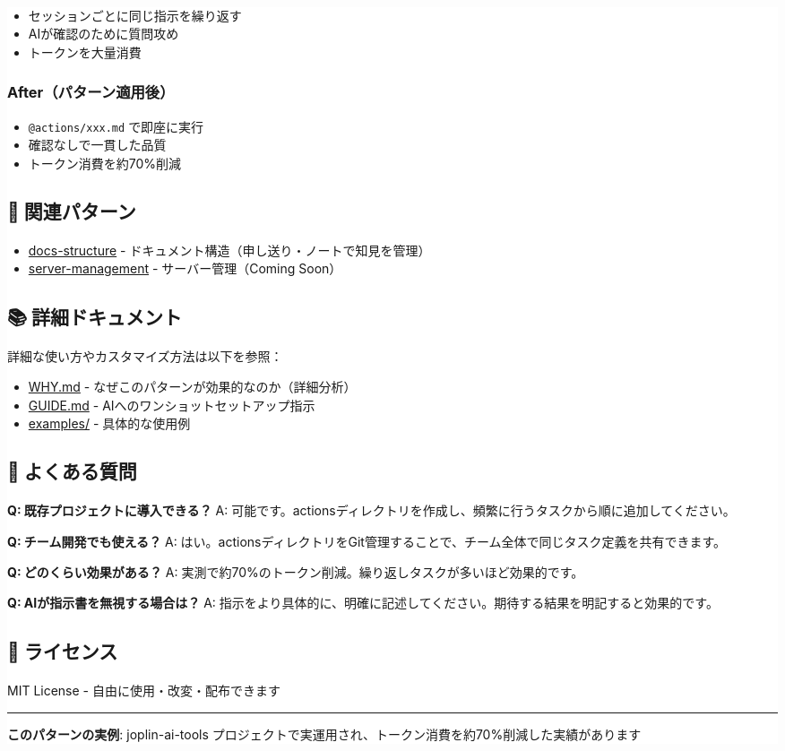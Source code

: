 - セッションごとに同じ指示を繰り返す
- AIが確認のために質問攻め
- トークンを大量消費

### After（パターン適用後）

- `@actions/xxx.md` で即座に実行
- 確認なしで一貫した品質
- トークン消費を約70%削減

## 🔗 関連パターン

- [docs-structure](../docs-structure/) - ドキュメント構造（申し送り・ノートで知見を管理）
- [server-management](../server-management/) - サーバー管理（Coming Soon）

## 📚 詳細ドキュメント

詳細な使い方やカスタマイズ方法は以下を参照：
- [WHY.md](./WHY.md) - なぜこのパターンが効果的なのか（詳細分析）
- [GUIDE.md](./GUIDE.md) - AIへのワンショットセットアップ指示
- [examples/](./examples/) - 具体的な使用例

## 🙋 よくある質問

**Q: 既存プロジェクトに導入できる？**
A: 可能です。actionsディレクトリを作成し、頻繁に行うタスクから順に追加してください。

**Q: チーム開発でも使える？**
A: はい。actionsディレクトリをGit管理することで、チーム全体で同じタスク定義を共有できます。

**Q: どのくらい効果がある？**
A: 実測で約70%のトークン削減。繰り返しタスクが多いほど効果的です。

**Q: AIが指示書を無視する場合は？**
A: 指示をより具体的に、明確に記述してください。期待する結果を明記すると効果的です。

## 📝 ライセンス

MIT License - 自由に使用・改変・配布できます

---

**このパターンの実例**: joplin-ai-tools プロジェクトで実運用され、トークン消費を約70%削減した実績があります

